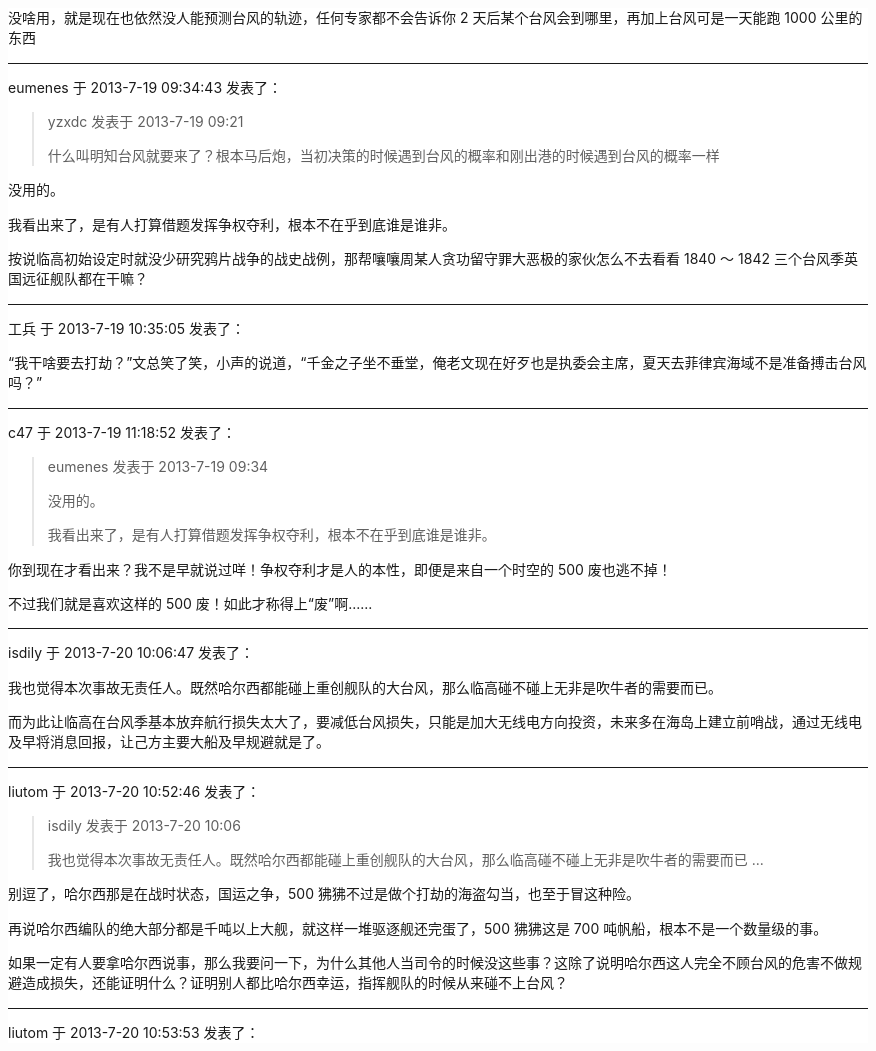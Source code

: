 没啥用，就是现在也依然没人能预测台风的轨迹，任何专家都不会告诉你 2 天后某个台风会到哪里，再加上台风可是一天能跑 1000 公里的东西

---

eumenes 于 2013-7-19 09:34:43 发表了：

> yzxdc 发表于 2013-7-19 09:21
>
> 什么叫明知台风就要来了？根本马后炮，当初决策的时候遇到台风的概率和刚出港的时候遇到台风的概率一样

没用的。

我看出来了，是有人打算借题发挥争权夺利，根本不在乎到底谁是谁非。

按说临高初始设定时就没少研究鸦片战争的战史战例，那帮嚷嚷周某人贪功留守罪大恶极的家伙怎么不去看看 1840 ～ 1842 三个台风季英国远征舰队都在干嘛？

---

工兵 于 2013-7-19 10:35:05 发表了：

“我干啥要去打劫？”文总笑了笑，小声的说道，“千金之子坐不垂堂，俺老文现在好歹也是执委会主席，夏天去菲律宾海域不是准备搏击台风吗？”

---

c47 于 2013-7-19 11:18:52 发表了：

> eumenes 发表于 2013-7-19 09:34
>
> 没用的。
>
> 我看出来了，是有人打算借题发挥争权夺利，根本不在乎到底谁是谁非。

你到现在才看出来？我不是早就说过咩！争权夺利才是人的本性，即便是来自一个时空的 500 废也逃不掉！

不过我们就是喜欢这样的 500 废！如此才称得上“废”啊......

---

isdily 于 2013-7-20 10:06:47 发表了：

我也觉得本次事故无责任人。既然哈尔西都能碰上重创舰队的大台风，那么临高碰不碰上无非是吹牛者的需要而已。

而为此让临高在台风季基本放弃航行损失太大了，要减低台风损失，只能是加大无线电方向投资，未来多在海岛上建立前哨战，通过无线电及早将消息回报，让己方主要大船及早规避就是了。

---

liutom 于 2013-7-20 10:52:46 发表了：

> isdily 发表于 2013-7-20 10:06
>
> 我也觉得本次事故无责任人。既然哈尔西都能碰上重创舰队的大台风，那么临高碰不碰上无非是吹牛者的需要而已 ...

别逗了，哈尔西那是在战时状态，国运之争，500 狒狒不过是做个打劫的海盗勾当，也至于冒这种险。

再说哈尔西编队的绝大部分都是千吨以上大舰，就这样一堆驱逐舰还完蛋了，500 狒狒这是 700 吨帆船，根本不是一个数量级的事。

如果一定有人要拿哈尔西说事，那么我要问一下，为什么其他人当司令的时候没这些事？这除了说明哈尔西这人完全不顾台风的危害不做规避造成损失，还能证明什么？证明别人都比哈尔西幸运，指挥舰队的时候从来碰不上台风？

---

liutom 于 2013-7-20 10:53:53 发表了：
